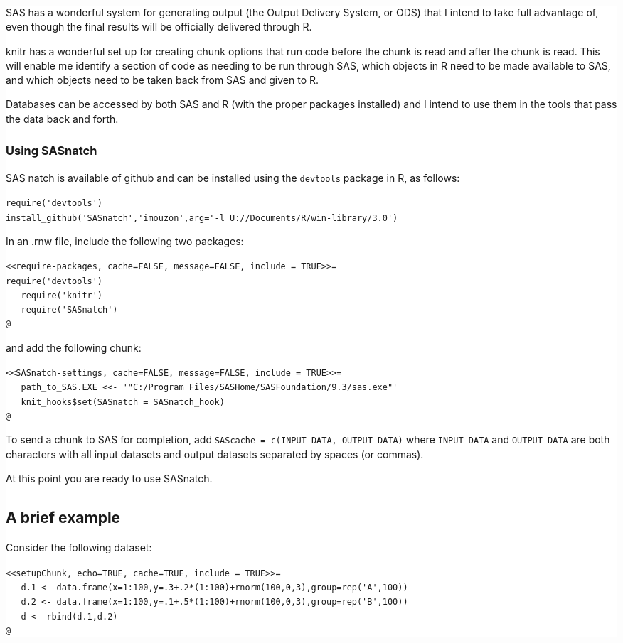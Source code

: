 <p>SAS has a wonderful system for generating output (the Output Delivery System, or ODS)
that I intend to take full advantage of, even though the final results will be officially
delivered through R.</p>

<p>knitr has a wonderful set up for creating chunk options that run 
code before the chunk is read and after the chunk is read. This will enable me identify
a section of code as needing to be run through SAS, which objects in R need to be made
available to SAS, and which objects need to be taken back from SAS and given to R.</p>

<p>Databases can be accessed by both SAS and R (with the proper packages installed)
and I intend to use them in the tools that pass the data back and forth.</p>

<h3>
<a id="user-content-using-sasnatch" class="anchor" href="#using-sasnatch" aria-hidden="true"><span class="octicon octicon-link"></span></a>Using SASnatch</h3>

<p>SAS natch is available of github and can be installed using the <code>devtools</code> package
in R, as follows:</p>

<pre><code>require('devtools')
install_github('SASnatch','imouzon',arg='-l U://Documents/R/win-library/3.0')
</code></pre>

<p>In an .rnw file, include the following two packages:</p>

<pre><code>&lt;&lt;require-packages, cache=FALSE, message=FALSE, include = TRUE&gt;&gt;=
require('devtools')
   require('knitr')
   require('SASnatch')
@
</code></pre>

<p>and add the following chunk:</p>

<pre><code>&lt;&lt;SASnatch-settings, cache=FALSE, message=FALSE, include = TRUE&gt;&gt;=
   path_to_SAS.EXE &lt;&lt;- '"C:/Program Files/SASHome/SASFoundation/9.3/sas.exe"'
   knit_hooks$set(SASnatch = SASnatch_hook)
@
</code></pre>

<p>To send a chunk to SAS for completion, add <code>SAScache = c(INPUT_DATA, OUTPUT_DATA)</code> where
<code>INPUT_DATA</code> and <code>OUTPUT_DATA</code> are both characters with all input datasets and output datasets
separated by spaces (or commas).</p>

<p>At this point you are ready to use SASnatch.</p>

<h2>
<a id="user-content-a-brief-example" class="anchor" href="#a-brief-example" aria-hidden="true"><span class="octicon octicon-link"></span></a>A brief example</h2>

<p>Consider the following dataset:</p>

<pre><code>&lt;&lt;setupChunk, echo=TRUE, cache=TRUE, include = TRUE&gt;&gt;=
   d.1 &lt;- data.frame(x=1:100,y=.3+.2*(1:100)+rnorm(100,0,3),group=rep('A',100))
   d.2 &lt;- data.frame(x=1:100,y=.1+.5*(1:100)+rnorm(100,0,3),group=rep('B',100))
   d &lt;- rbind(d.1,d.2)
@
</code></pre>
